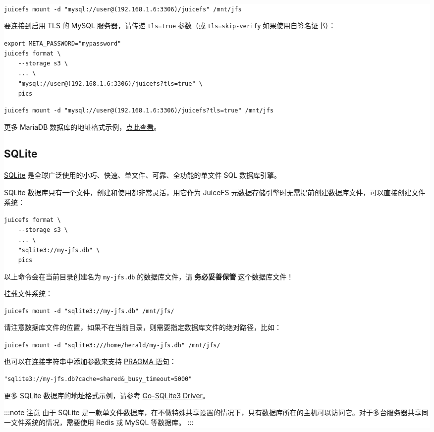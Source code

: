 ```shell
juicefs mount -d "mysql://user@(192.168.1.6:3306)/juicefs" /mnt/jfs
```

要连接到启用 TLS 的 MySQL 服务器，请传递 `tls=true` 参数（或 `tls=skip-verify` 如果使用自签名证书）：

```shell
export META_PASSWORD="mypassword"
juicefs format \
    --storage s3 \
    ... \
    "mysql://user@(192.168.1.6:3306)/juicefs?tls=true" \
    pics
```

```shell
juicefs mount -d "mysql://user@(192.168.1.6:3306)/juicefs?tls=true" /mnt/jfs
```

更多 MariaDB 数据库的地址格式示例，[点此查看](https://github.com/Go-SQL-Driver/MySQL/#examples)。

## SQLite

[SQLite](https://sqlite.org) 是全球广泛使用的小巧、快速、单文件、可靠、全功能的单文件 SQL 数据库引擎。

SQLite 数据库只有一个文件，创建和使用都非常灵活，用它作为 JuiceFS 元数据存储引擎时无需提前创建数据库文件，可以直接创建文件系统：

```shell
juicefs format \
    --storage s3 \
    ... \
    "sqlite3://my-jfs.db" \
    pics
```

以上命令会在当前目录创建名为 `my-jfs.db` 的数据库文件，请 **务必妥善保管** 这个数据库文件！

挂载文件系统：

```shell
juicefs mount -d "sqlite3://my-jfs.db" /mnt/jfs/
```

请注意数据库文件的位置，如果不在当前目录，则需要指定数据库文件的绝对路径，比如：

```shell
juicefs mount -d "sqlite3:///home/herald/my-jfs.db" /mnt/jfs/
```

也可以在连接字符串中添加参数来支持 [PRAGMA 语句](https://www.sqlite.org/pragma.html)：

```shell
"sqlite3://my-jfs.db?cache=shared&_busy_timeout=5000"
```

更多 SQLite 数据库的地址格式示例，请参考 [Go-SQLite3 Driver](https://github.com/mattn/go-sqlite3#connection-string)。

:::note 注意
由于 SQLite 是一款单文件数据库，在不做特殊共享设置的情况下，只有数据库所在的主机可以访问它。对于多台服务器共享同一文件系统的情况，需要使用 Redis 或 MySQL 等数据库。
:::
